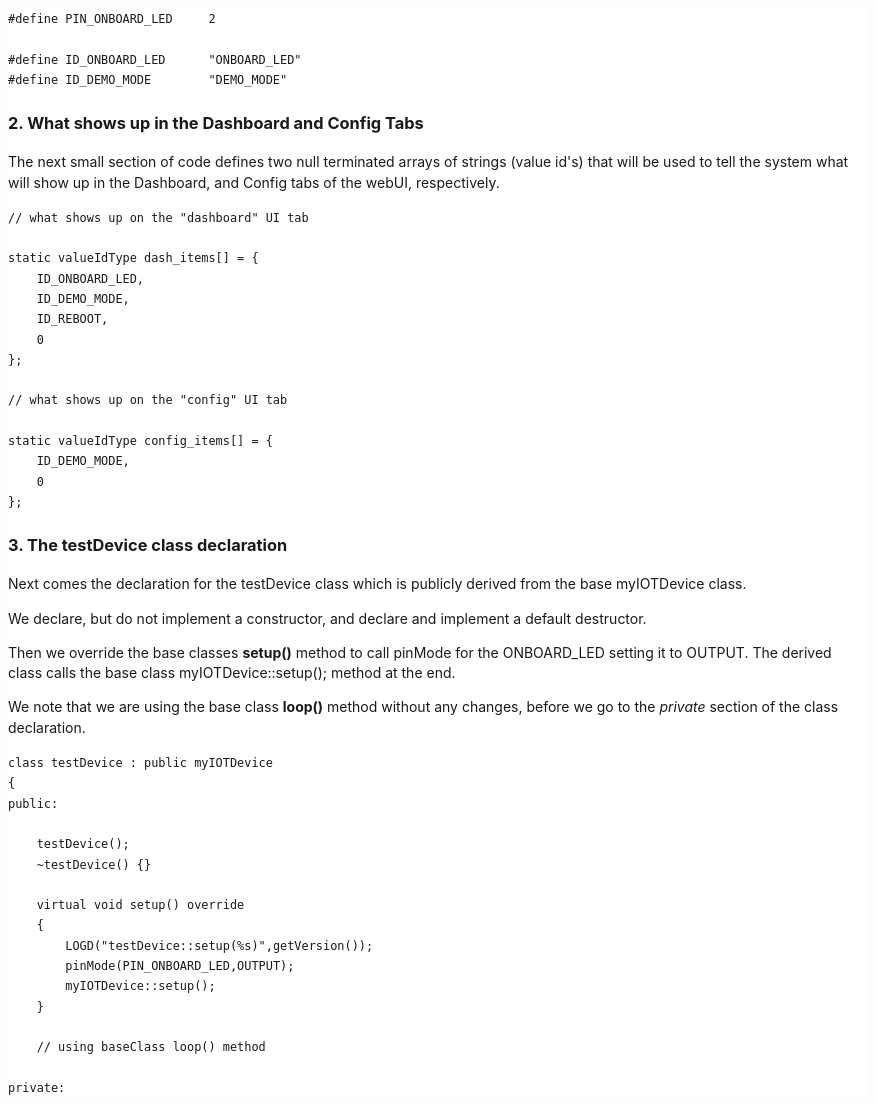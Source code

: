 ```
#define PIN_ONBOARD_LED     2

#define ID_ONBOARD_LED      "ONBOARD_LED"
#define ID_DEMO_MODE        "DEMO_MODE"
```

### 2. What shows up in the Dashboard and Config Tabs

The next small section of code defines two null terminated
arrays of strings (value id's) that will be used to tell the system what will
show up in the Dashboard, and Config tabs of the webUI, respectively.


```
// what shows up on the "dashboard" UI tab

static valueIdType dash_items[] = {
    ID_ONBOARD_LED,
    ID_DEMO_MODE,
    ID_REBOOT,
    0
};

// what shows up on the "config" UI tab

static valueIdType config_items[] = {
    ID_DEMO_MODE,
    0
};
```


### 3. The testDevice class declaration

Next comes the declaration for the testDevice class which is
publicly derived from the base myIOTDevice class.

We declare, but do not implement a constructor, and declare
and implement a default destructor.

Then we override the base classes **setup()** method to call
pinMode for the ONBOARD_LED setting it to OUTPUT.  The derived
class calls the base class myIOTDevice::setup(); method at the
end.

We note that we are using the base class **loop()** method without
any changes, before we go to the *private* section of the class
declaration.


```
class testDevice : public myIOTDevice
{
public:

    testDevice();
    ~testDevice() {}

    virtual void setup() override
    {
        LOGD("testDevice::setup(%s)",getVersion());
        pinMode(PIN_ONBOARD_LED,OUTPUT);
        myIOTDevice::setup();
    }

    // using baseClass loop() method

private:
```